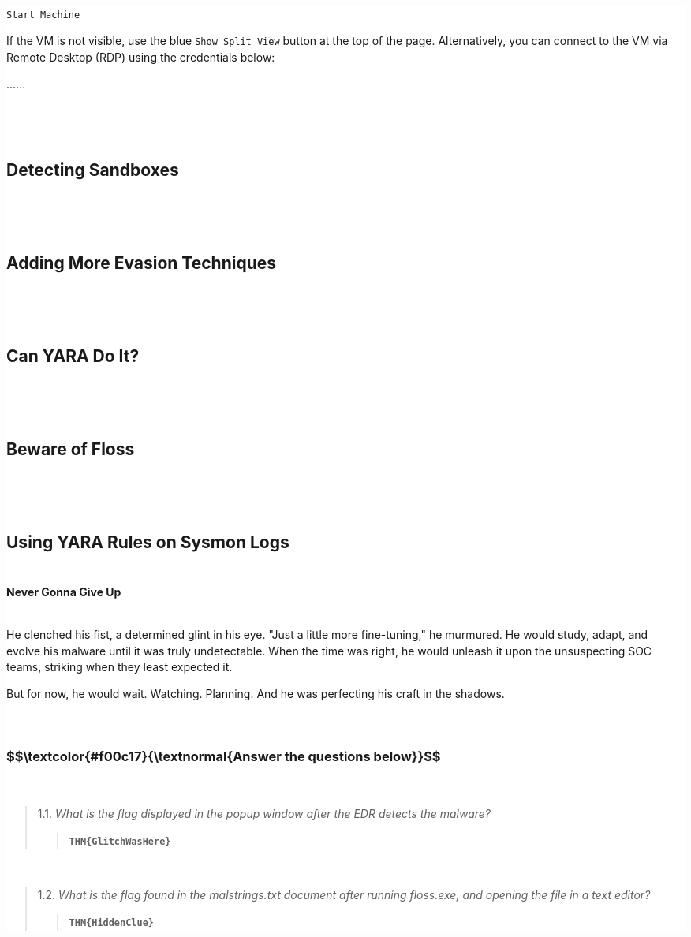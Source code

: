 <p><code>Start Machine</code></p>

<p>If the VM is not visible, use the blue <code>Show Split View</code> button  at the top of the page. Alternatively, you can connect to the VM via Remote Desktop (RDP) using the credentials below:</p>

<p>......</p>

<br>
<br>
<h2><strong>Detecting Sandboxes</strong></h2>

<br>
<br>

<h2><strong>Adding More Evasion Techniques</strong></h2>

<br>
<br>

<h2><strong>Can YARA Do It?</strong></h2>

<br>
<br>

<h2><strong>Beware of Floss</strong></h2>

<br>
<br>

<h2><strong>Using YARA Rules on Sysmon Logs</strong></h2>

<br>
<br<

<h2><strong>Never Gonna Give Up</strong></h2>

<br>
<br>

<p>He clenched his fist, a determined glint in his eye. "Just a little more fine-tuning," he murmured. He would study, adapt, and evolve his malware until it was truly undetectable. When the time was right, he would unleash it upon the unsuspecting SOC teams, striking when they least expected it.<br>

But for now, he would wait. Watching. Planning. And he was perfecting his craft in the shadows.</p>

<br>

<h3 align="left"> $$\textcolor{#f00c17}{\textnormal{Answer the questions below}}$$ </h3>

<br>


> 1.1. <em>What is the flag displayed in the popup window after the EDR detects the malware?</em><br><a id='1.1'></a>
>> <code><strong>THM{GlitchWasHere}</strong></code>

<br>

> 1.2. <em>What is the flag found in the malstrings.txt document after running floss.exe, and opening the file in a text editor?</em><br><a id='1.2'></a>
>> <code><strong>THM{HiddenClue}</strong></code>
